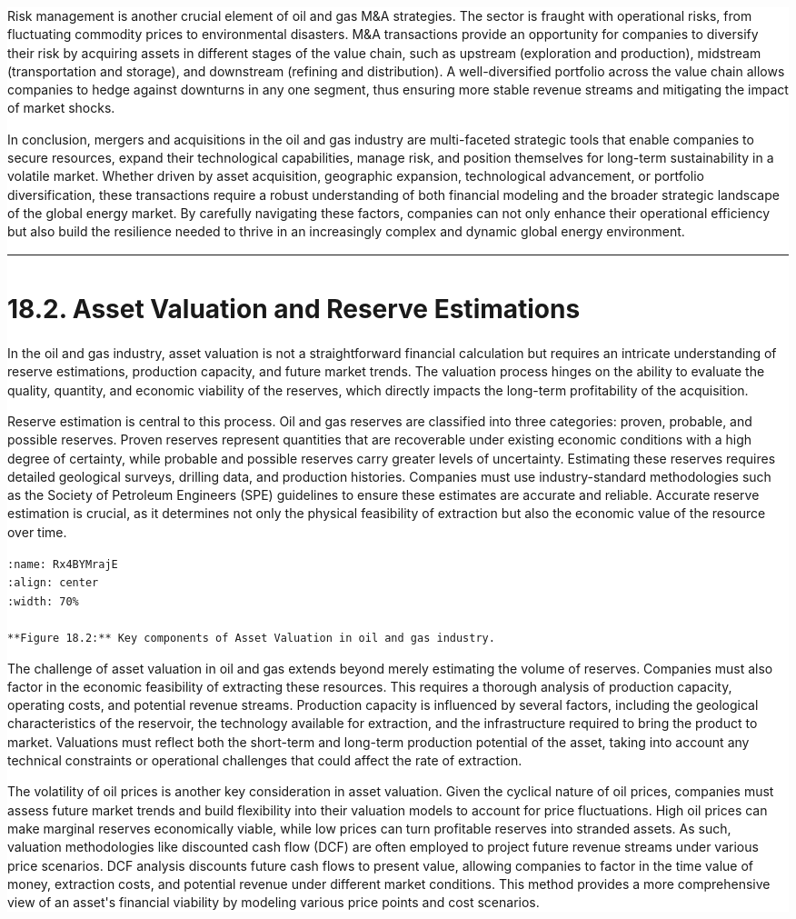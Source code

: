 Risk management is another crucial element of oil and gas M&A strategies. The sector is fraught with operational risks, from fluctuating commodity prices to environmental disasters. M&A transactions provide an opportunity for companies to diversify their risk by acquiring assets in different stages of the value chain, such as upstream (exploration and production), midstream (transportation and storage), and downstream (refining and distribution). A well-diversified portfolio across the value chain allows companies to hedge against downturns in any one segment, thus ensuring more stable revenue streams and mitigating the impact of market shocks.

In conclusion, mergers and acquisitions in the oil and gas industry are multi-faceted strategic tools that enable companies to secure resources, expand their technological capabilities, manage risk, and position themselves for long-term sustainability in a volatile market. Whether driven by asset acquisition, geographic expansion, technological advancement, or portfolio diversification, these transactions require a robust understanding of both financial modeling and the broader strategic landscape of the global energy market. By carefully navigating these factors, companies can not only enhance their operational efficiency but also build the resilience needed to thrive in an increasingly complex and dynamic global energy environment.

---

# 18.2. Asset Valuation and Reserve Estimations

In the oil and gas industry, asset valuation is not a straightforward financial calculation but requires an intricate understanding of reserve estimations, production capacity, and future market trends. The valuation process hinges on the ability to evaluate the quality, quantity, and economic viability of the reserves, which directly impacts the long-term profitability of the acquisition.

Reserve estimation is central to this process. Oil and gas reserves are classified into three categories: proven, probable, and possible reserves. Proven reserves represent quantities that are recoverable under existing economic conditions with a high degree of certainty, while probable and possible reserves carry greater levels of uncertainty. Estimating these reserves requires detailed geological surveys, drilling data, and production histories. Companies must use industry-standard methodologies such as the Society of Petroleum Engineers (SPE) guidelines to ensure these estimates are accurate and reliable. Accurate reserve estimation is crucial, as it determines not only the physical feasibility of extraction but also the economic value of the resource over time.

```{figure} images\5WeQ1hZHBs9V6t4cB9cO-pOhu1aF0PYyQ01T0ejJ8-v1.png
:name: Rx4BYMrajE
:align: center
:width: 70%

**Figure 18.2:** Key components of Asset Valuation in oil and gas industry.
```

The challenge of asset valuation in oil and gas extends beyond merely estimating the volume of reserves. Companies must also factor in the economic feasibility of extracting these resources. This requires a thorough analysis of production capacity, operating costs, and potential revenue streams. Production capacity is influenced by several factors, including the geological characteristics of the reservoir, the technology available for extraction, and the infrastructure required to bring the product to market. Valuations must reflect both the short-term and long-term production potential of the asset, taking into account any technical constraints or operational challenges that could affect the rate of extraction.

The volatility of oil prices is another key consideration in asset valuation. Given the cyclical nature of oil prices, companies must assess future market trends and build flexibility into their valuation models to account for price fluctuations. High oil prices can make marginal reserves economically viable, while low prices can turn profitable reserves into stranded assets. As such, valuation methodologies like discounted cash flow (DCF) are often employed to project future revenue streams under various price scenarios. DCF analysis discounts future cash flows to present value, allowing companies to factor in the time value of money, extraction costs, and potential revenue under different market conditions. This method provides a more comprehensive view of an asset's financial viability by modeling various price points and cost scenarios.
